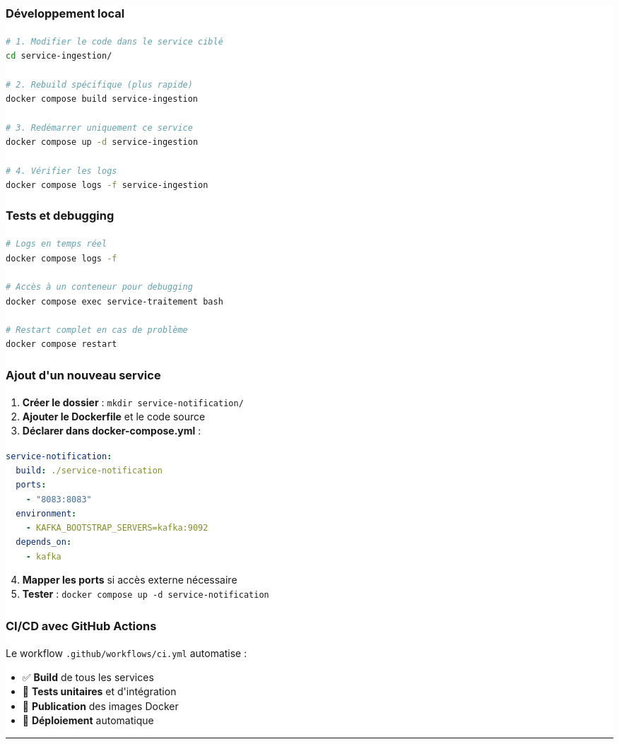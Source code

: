 ### Développement local

```bash
# 1. Modifier le code dans le service ciblé
cd service-ingestion/

# 2. Rebuild spécifique (plus rapide)
docker compose build service-ingestion

# 3. Redémarrer uniquement ce service
docker compose up -d service-ingestion

# 4. Vérifier les logs
docker compose logs -f service-ingestion
```

### Tests et debugging

```bash
# Logs en temps réel
docker compose logs -f

# Accès à un conteneur pour debugging
docker compose exec service-traitement bash

# Restart complet en cas de problème
docker compose restart
```

### Ajout d'un nouveau service

1. **Créer le dossier** : `mkdir service-notification/`
2. **Ajouter le Dockerfile** et le code source
3. **Déclarer dans docker-compose.yml** :

```yaml
service-notification:
  build: ./service-notification
  ports:
    - "8083:8083"
  environment:
    - KAFKA_BOOTSTRAP_SERVERS=kafka:9092
  depends_on:
    - kafka
```

4. **Mapper les ports** si accès externe nécessaire
5. **Tester** : `docker compose up -d service-notification`

### CI/CD avec GitHub Actions

Le workflow `.github/workflows/ci.yml` automatise :
- ✅ **Build** de tous les services
- 🧪 **Tests unitaires** et d'intégration  
- 🐳 **Publication** des images Docker
- 🚀 **Déploiement** automatique

---